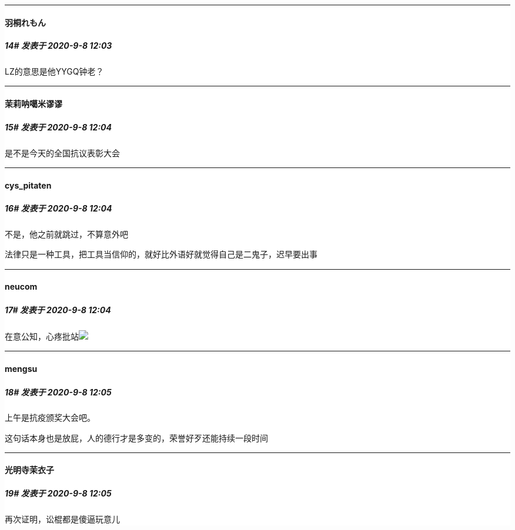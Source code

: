 
-----

####  羽桐れもん  
##### 14#       发表于 2020-9-8 12:03


LZ的意思是他YYGQ钟老？


-----

####  茉莉呐噶米谬谬  
##### 15#       发表于 2020-9-8 12:04


是不是今天的全国抗议表彰大会


-----

####  cys_pitaten  
##### 16#       发表于 2020-9-8 12:04


不是，他之前就跳过，不算意外吧


法律只是一种工具，把工具当信仰的，就好比外语好就觉得自己是二鬼子，迟早要出事


-----

####  neucom  
##### 17#       发表于 2020-9-8 12:04


在意公知，心疼批站<img src="https://static.saraba1st.com/image/smiley/face2017/048.png" referrerpolicy="no-referrer">


-----

####  mengsu  
##### 18#       发表于 2020-9-8 12:05


上午是抗疫颁奖大会吧。


这句话本身也是放屁，人的德行才是多变的，荣誉好歹还能持续一段时间


-----

####  光明寺茉衣子  
##### 19#       发表于 2020-9-8 12:05


再次证明，讼棍都是傻逼玩意儿
